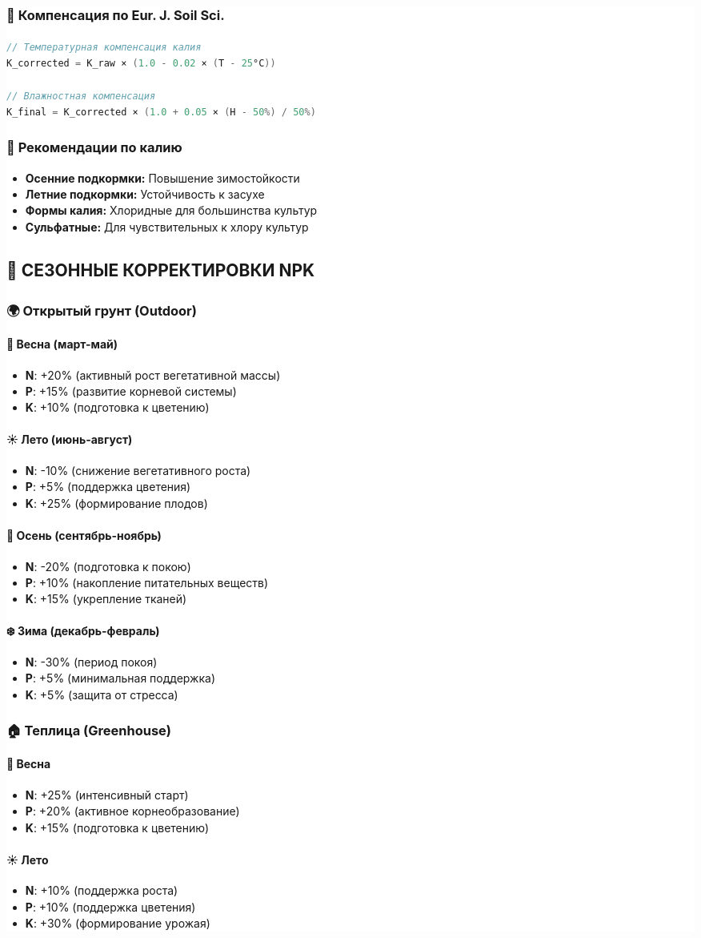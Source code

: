 ### 🔬 **Компенсация по Eur. J. Soil Sci.**
```cpp
// Температурная компенсация калия
K_corrected = K_raw × (1.0 - 0.02 × (T - 25°C))

// Влажностная компенсация
K_final = K_corrected × (1.0 + 0.05 × (H - 50%) / 50%)
```

### 🌱 **Рекомендации по калию**
- **Осенние подкормки:** Повышение зимостойкости
- **Летние подкормки:** Устойчивость к засухе
- **Формы калия:** Хлоридные для большинства культур
- **Сульфатные:** Для чувствительных к хлору культур

## 📅 **СЕЗОННЫЕ КОРРЕКТИРОВКИ NPK**

### 🌍 **Открытый грунт (Outdoor)**

#### 🌸 **Весна (март-май)**
- **N**: +20% (активный рост вегетативной массы)
- **P**: +15% (развитие корневой системы)
- **K**: +10% (подготовка к цветению)

#### ☀️ **Лето (июнь-август)**
- **N**: -10% (снижение вегетативного роста)
- **P**: +5% (поддержка цветения)
- **K**: +25% (формирование плодов)

#### 🍂 **Осень (сентябрь-ноябрь)**
- **N**: -20% (подготовка к покою)
- **P**: +10% (накопление питательных веществ)
- **K**: +15% (укрепление тканей)

#### ❄️ **Зима (декабрь-февраль)**
- **N**: -30% (период покоя)
- **P**: +5% (минимальная поддержка)
- **K**: +5% (защита от стресса)

### 🏠 **Теплица (Greenhouse)**

#### 🌸 **Весна**
- **N**: +25% (интенсивный старт)
- **P**: +20% (активное корнеобразование)
- **K**: +15% (подготовка к цветению)

#### ☀️ **Лето**
- **N**: +10% (поддержка роста)
- **P**: +10% (поддержка цветения)
- **K**: +30% (формирование урожая)
